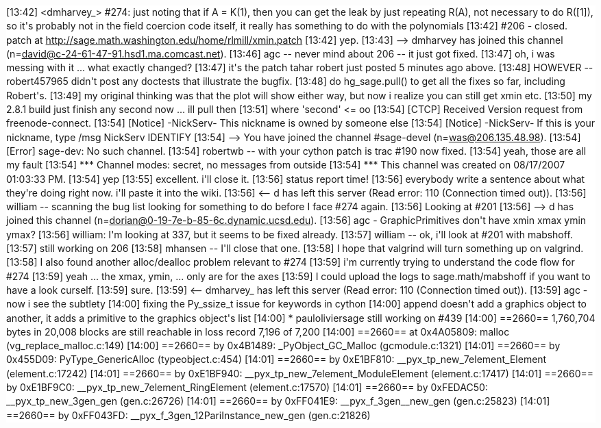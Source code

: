 [13:42] <dmharvey_> #274: just noting that if A = K(1), then you can get the leak by just repeating R(A), not necessary to do R([1]), so it's probably not in the field coercion code itself, it really has something to do with the polynomials
[13:42] <robert457965> #206 - closed. patch at http://sage.math.washington.edu/home/rlmill/xmin.patch
[13:42] <william> yep.
[13:43] --> dmharvey has joined this channel (n=david@c-24-61-47-91.hsd1.ma.comcast.net).
[13:46] <william> agc -- never mind about 206 -- it just got fixed.
[13:47] <agc> oh, i was messing with it ... what exactly changed?
[13:47] <william> it's the patch tahar robert just posted 5 minutes ago above.
[13:48] <william> HOWEVER -- robert457965 didn't post any doctests that illustrate the bugfix.
[13:48] <william> do hg_sage.pull() to get all the fixes so far, including Robert's.
[13:49] <robert457965> my original thinking was that the plot will show either way, but now i realize you can still get xmin etc.
[13:50] <agc> my 2.8.1 build just finish any second now ... ill pull then
[13:51] <agc> where 'second' <= oo
[13:54] [CTCP] Received Version request from freenode-connect.
[13:54] [Notice] -NickServ- This nickname is owned by someone else
[13:54] [Notice] -NickServ- If this is your nickname, type /msg NickServ IDENTIFY <password>
[13:54] --> You have joined the channel #sage-devel (n=was@206.135.48.98).
[13:54] [Error] sage-dev: No such channel.
[13:54] <william> robertwb -- with your cython patch is trac #190 now fixed.
[13:54] <robert457965> yeah, those are all my fault
[13:54] *** Channel modes: secret, no messages from outside
[13:54] *** This channel was created on 08/17/2007 01:03:33 PM.
[13:54] <robertwb> yep
[13:55] <william> excellent.  i'll close it.
[13:56] <william> status report time!
[13:56] <william> everybody write a sentence about what they're doing right now.  i'll paste it into the wiki.
[13:56] <-- d has left this server (Read error: 110 (Connection timed out)).
[13:56] <william> william -- scanning the bug list looking for something to do before I face #274 again.
[13:56] <mabshoff> Looking at #201
[13:56] --> d has joined this channel (n=dorian@0-19-7e-b-85-6c.dynamic.ucsd.edu).
[13:56] <robert457965> agc - GraphicPrimitives don't have xmin xmax ymin ymax?
[13:56] <mhansen> william: I'm looking at 337, but it seems to be fixed already.
[13:57] <william> william -- ok, i'll look at #201 with mabshoff.
[13:57] <robert457965> still working on 206
[13:58] <william> mhansen -- I'll close that one.
[13:58] <mabshoff> I hope that valgrind will turn something up on valgrind.
[13:58] <mabshoff> I also found another alloc/dealloc problem relevant to #274
[13:59] <dmharvey> i'm currently trying to understand the code flow for #274
[13:59] <agc> yeah ... the xmax, ymin, ... only are for the axes
[13:59] <mabshoff> I could upload the logs to sage.math/mabshoff if you want to have a look curself.
[13:59] <william> sure.
[13:59] <-- dmharvey_ has left this server (Read error: 110 (Connection timed out)).
[13:59] <robert457965> agc - now i see the subtlety
[14:00] <robertwb> fixing the Py_ssize_t issue for keywords in cython
[14:00] <robert457965> append doesn't add a graphics object to another, it adds a primitive to the graphics object's list
[14:00] * pauloliviersage still working on #439
[14:00] <mabshoff> ==2660== 1,760,704 bytes in 20,008 blocks are still reachable in loss record 7,196 of 7,200
[14:00] <mabshoff> ==2660==    at 0x4A05809: malloc (vg_replace_malloc.c:149)
[14:00] <mabshoff> ==2660==    by 0x4B1489: _PyObject_GC_Malloc (gcmodule.c:1321)
[14:01] <mabshoff> ==2660==    by 0x455D09: PyType_GenericAlloc (typeobject.c:454)
[14:01] <mabshoff> ==2660==    by 0xE1BF810: __pyx_tp_new_7element_Element (element.c:17242)
[14:01] <mabshoff> ==2660==    by 0xE1BF940: __pyx_tp_new_7element_ModuleElement (element.c:17417)
[14:01] <mabshoff> ==2660==    by 0xE1BF9C0: __pyx_tp_new_7element_RingElement (element.c:17570)
[14:01] <mabshoff> ==2660==    by 0xFEDAC50: __pyx_tp_new_3gen_gen (gen.c:26726)
[14:01] <mabshoff> ==2660==    by 0xFF041E9: __pyx_f_3gen__new_gen (gen.c:25823)
[14:01] <mabshoff> ==2660==    by 0xFF043FD: __pyx_f_3gen_12PariInstance_new_gen (gen.c:21826)